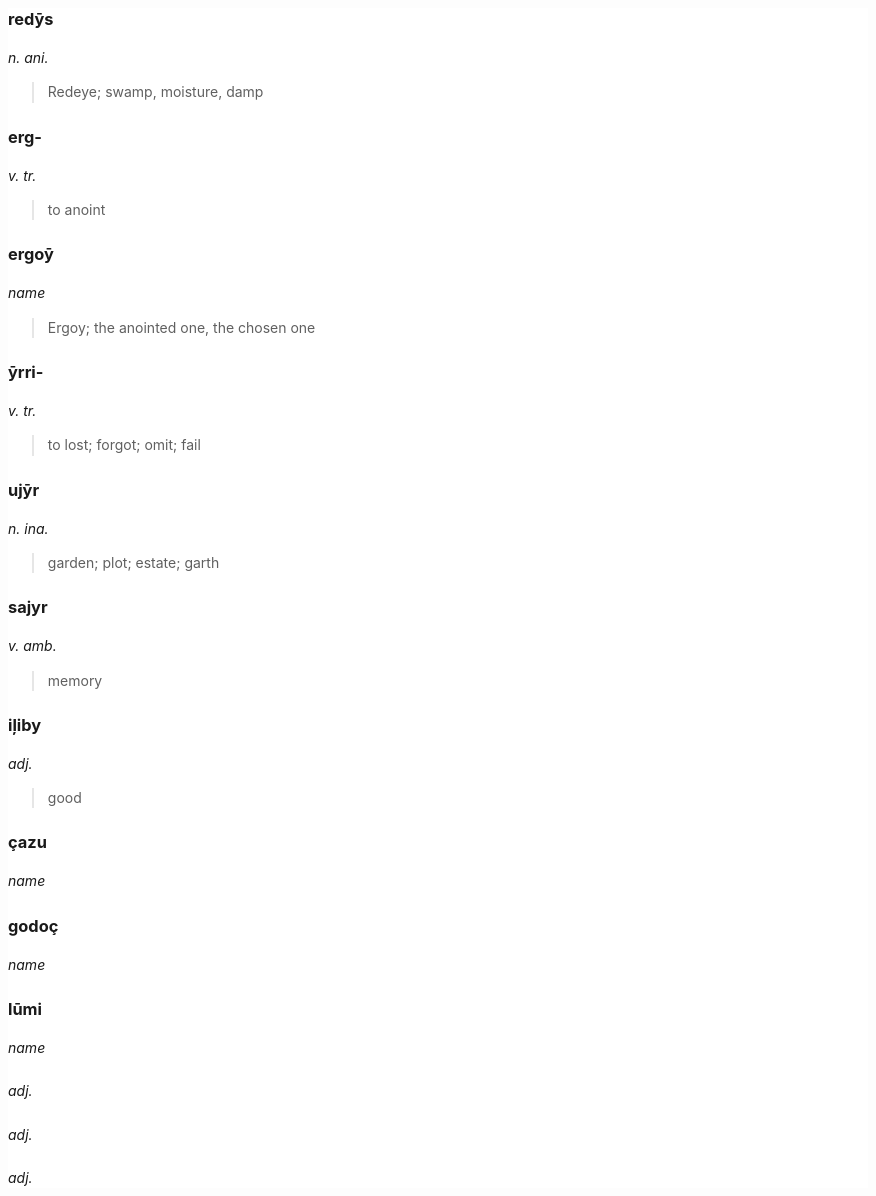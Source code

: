 ### redȳs
*n. ani.*
> Redeye; swamp, moisture, damp

### erg-
*v. tr.*
> to anoint

### ergoȳ
*name*
> Ergoy; the anointed one, the chosen one

### ȳrri-
*v. tr.*
> to lost; forgot; omit; fail

### ujȳr
*n. ina.*
> garden; plot; estate; garth

### sajyr
*v. amb.*
> memory

### iļiby
*adj.*
> good

### çazu
*name*
> 

### godoç
*name*
> 

### lūmi
*name*
> 

### 
*adj.*
> 

### 
*adj.*
> 

### 
*adj.*
> 
